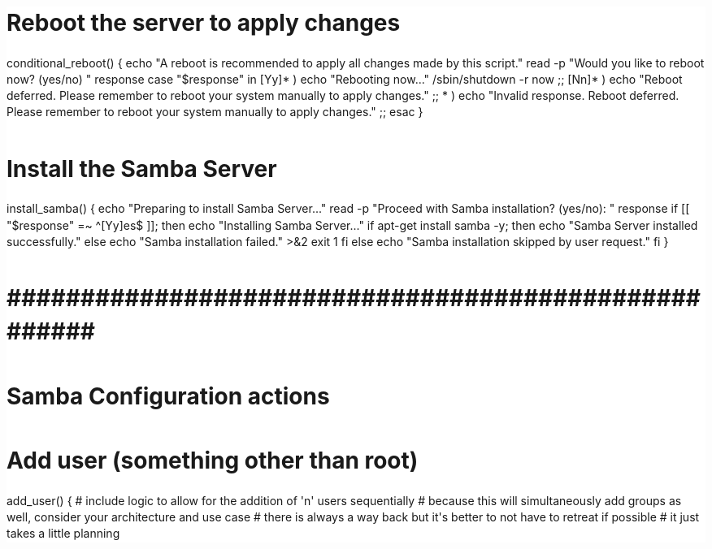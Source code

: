 # Reboot the server to apply changes
conditional_reboot() {
    echo "A reboot is recommended to apply all changes made by this script."
    read -p "Would you like to reboot now? (yes/no) " response
    case "$response" in
        [Yy]* )
            echo "Rebooting now..."
            /sbin/shutdown -r now
            ;;
        [Nn]* )
            echo "Reboot deferred. Please remember to reboot your system manually to apply changes."
            ;;
        * )
            echo "Invalid response. Reboot deferred. Please remember to reboot your system manually to apply changes."
            ;;
    esac
}

# Install the Samba Server 
install_samba() {
    echo "Preparing to install Samba Server..."
    read -p "Proceed with Samba installation? (yes/no): " response
    if [[ "$response" =~ ^[Yy]es$ ]]; then
        echo "Installing Samba Server..."
        if apt-get install samba -y; then
            echo "Samba Server installed successfully."
        else
            echo "Samba installation failed." >&2
            exit 1
        fi
    else
        echo "Samba installation skipped by user request."
    fi
}


# ##################################################### #

# Samba Configuration actions

# Add user (something other than root)
add_user() {
    # include logic to allow for the addition of 'n' users sequentially
    # because this will simultaneously add groups as well, consider your architecture and use case
    # there is always a way back but it's better to not have to retreat if possible
    # it just takes a little planning